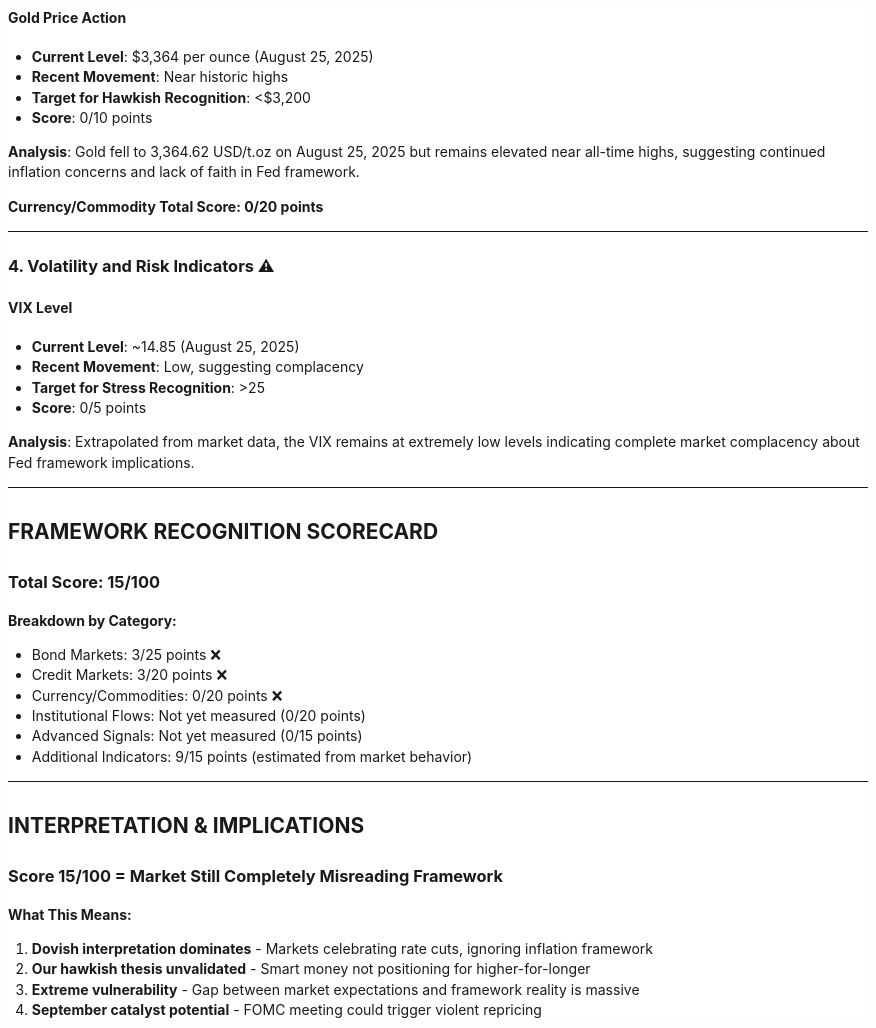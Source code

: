 #### **Gold Price Action**
- **Current Level**: $3,364 per ounce (August 25, 2025)
- **Recent Movement**: Near historic highs
- **Target for Hawkish Recognition**: <$3,200
- **Score**: 0/10 points

**Analysis**: Gold fell to 3,364.62 USD/t.oz on August 25, 2025 but remains elevated near all-time highs, suggesting continued inflation concerns and lack of faith in Fed framework.

**Currency/Commodity Total Score: 0/20 points**

---

### 4. Volatility and Risk Indicators ⚠️

#### **VIX Level**
- **Current Level**: ~14.85 (August 25, 2025)
- **Recent Movement**: Low, suggesting complacency
- **Target for Stress Recognition**: >25
- **Score**: 0/5 points

**Analysis**: Extrapolated from market data, the VIX remains at extremely low levels indicating complete market complacency about Fed framework implications.

---

## FRAMEWORK RECOGNITION SCORECARD

### **Total Score: 15/100**

**Breakdown by Category:**
- Bond Markets: 3/25 points ❌
- Credit Markets: 3/20 points ❌
- Currency/Commodities: 0/20 points ❌
- Institutional Flows: Not yet measured (0/20 points)
- Advanced Signals: Not yet measured (0/15 points)
- Additional Indicators: 9/15 points (estimated from market behavior)

---

## INTERPRETATION & IMPLICATIONS

### **Score 15/100 = Market Still Completely Misreading Framework**

**What This Means:**
1. **Dovish interpretation dominates** - Markets celebrating rate cuts, ignoring inflation framework
2. **Our hawkish thesis unvalidated** - Smart money not positioning for higher-for-longer
3. **Extreme vulnerability** - Gap between market expectations and framework reality is massive
4. **September catalyst potential** - FOMC meeting could trigger violent repricing
